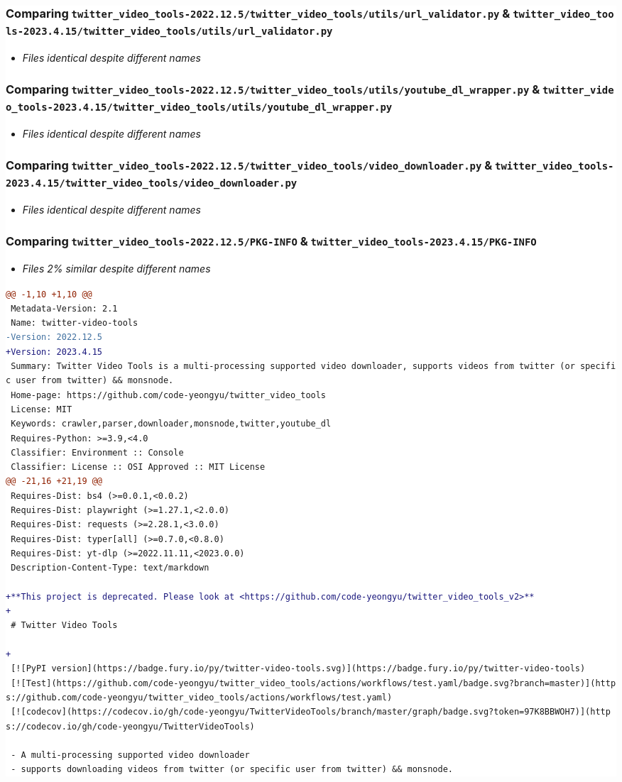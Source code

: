 ```diff
```

### Comparing `twitter_video_tools-2022.12.5/twitter_video_tools/utils/url_validator.py` & `twitter_video_tools-2023.4.15/twitter_video_tools/utils/url_validator.py`

 * *Files identical despite different names*

### Comparing `twitter_video_tools-2022.12.5/twitter_video_tools/utils/youtube_dl_wrapper.py` & `twitter_video_tools-2023.4.15/twitter_video_tools/utils/youtube_dl_wrapper.py`

 * *Files identical despite different names*

### Comparing `twitter_video_tools-2022.12.5/twitter_video_tools/video_downloader.py` & `twitter_video_tools-2023.4.15/twitter_video_tools/video_downloader.py`

 * *Files identical despite different names*

### Comparing `twitter_video_tools-2022.12.5/PKG-INFO` & `twitter_video_tools-2023.4.15/PKG-INFO`

 * *Files 2% similar despite different names*

```diff
@@ -1,10 +1,10 @@
 Metadata-Version: 2.1
 Name: twitter-video-tools
-Version: 2022.12.5
+Version: 2023.4.15
 Summary: Twitter Video Tools is a multi-processing supported video downloader, supports videos from twitter (or specific user from twitter) && monsnode.
 Home-page: https://github.com/code-yeongyu/twitter_video_tools
 License: MIT
 Keywords: crawler,parser,downloader,monsnode,twitter,youtube_dl
 Requires-Python: >=3.9,<4.0
 Classifier: Environment :: Console
 Classifier: License :: OSI Approved :: MIT License
@@ -21,16 +21,19 @@
 Requires-Dist: bs4 (>=0.0.1,<0.0.2)
 Requires-Dist: playwright (>=1.27.1,<2.0.0)
 Requires-Dist: requests (>=2.28.1,<3.0.0)
 Requires-Dist: typer[all] (>=0.7.0,<0.8.0)
 Requires-Dist: yt-dlp (>=2022.11.11,<2023.0.0)
 Description-Content-Type: text/markdown
 
+**This project is deprecated. Please look at <https://github.com/code-yeongyu/twitter_video_tools_v2>** 
+
 # Twitter Video Tools
 
+
 [![PyPI version](https://badge.fury.io/py/twitter-video-tools.svg)](https://badge.fury.io/py/twitter-video-tools)
 [![Test](https://github.com/code-yeongyu/twitter_video_tools/actions/workflows/test.yaml/badge.svg?branch=master)](https://github.com/code-yeongyu/twitter_video_tools/actions/workflows/test.yaml)
 [![codecov](https://codecov.io/gh/code-yeongyu/TwitterVideoTools/branch/master/graph/badge.svg?token=97K8BBWOH7)](https://codecov.io/gh/code-yeongyu/TwitterVideoTools)
 
 - A multi-processing supported video downloader
 - supports downloading videos from twitter (or specific user from twitter) && monsnode.
```

